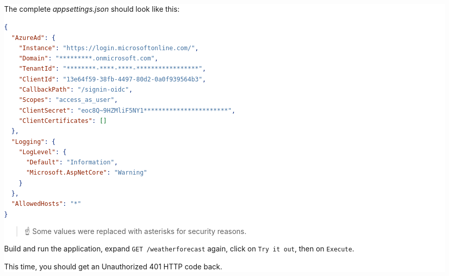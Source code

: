The complete *appsettings.json* should look like this:

```json
{
  "AzureAd": {
    "Instance": "https://login.microsoftonline.com/",
    "Domain": "*********.onmicrosoft.com",
    "TenantId": "********-****-****-*****************",
    "ClientId": "13e64f59-38fb-4497-80d2-0a0f939564b3",
    "CallbackPath": "/signin-oidc",
    "Scopes": "access_as_user",
    "ClientSecret": "eoc8Q~9HZMliF5NY1***********************",
    "ClientCertificates": []
  },
  "Logging": {
    "LogLevel": {
      "Default": "Information",
      "Microsoft.AspNetCore": "Warning"
    }
  },
  "AllowedHosts": "*"
}
```

>:point_up: Some values were replaced with asterisks for security reasons.

Build and run the application, expand `GET /weatherforecast` again, click on `Try it out`, then on `Execute`.

This time, you should get an Unauthorized 401 HTTP code back.
